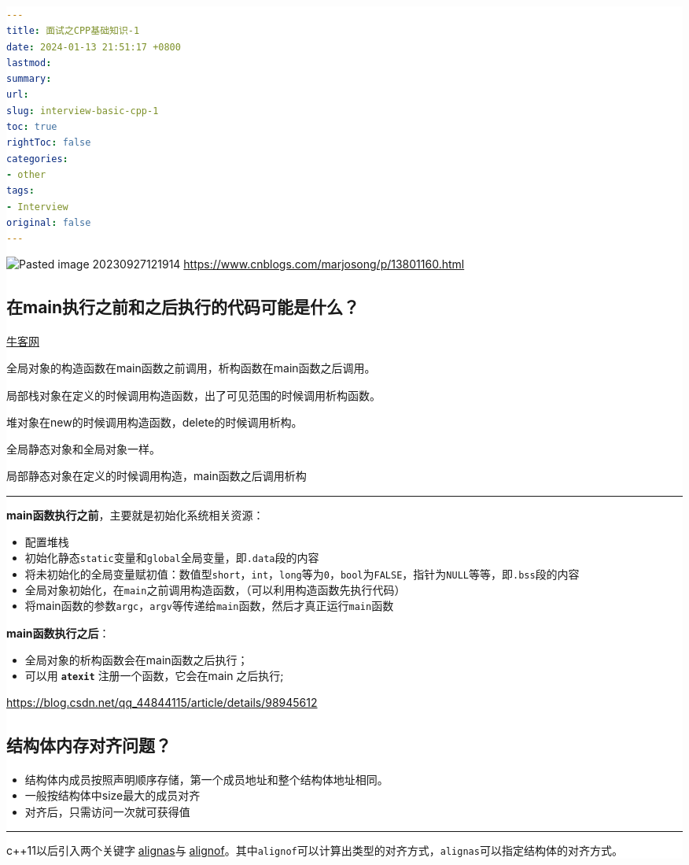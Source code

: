 ```yaml
---
title: 面试之CPP基础知识-1
date: 2024-01-13 21:51:17 +0800
lastmod: 
summary: 
url: 
slug: interview-basic-cpp-1
toc: true
rightToc: false
categories: 
- other
tags: 
- Interview
original: false
---
```


![Pasted image 20230927121914](https://pic.keepjolly.com/halo/blog/2024/01/20240113205617.png?imageMogr2/format/webp%7C?watermark/3/type/3/text/a2VlcGpvbGx5)
https://www.cnblogs.com/marjosong/p/13801160.html

## 在main执行之前和之后执行的代码可能是什么？

[牛客网](https://www.nowcoder.com/questionTerminal/113e8cc887a7412eb42627d8685bc19c?)  

全局对象的构造函数在main函数之前调用，析构函数在main函数之后调用。

局部栈对象在定义的时候调用构造函数，出了可见范围的时候调用析构函数。

堆对象在new的时候调用构造函数，delete的时候调用析构。

全局静态对象和全局对象一样。

局部静态对象在定义的时候调用构造，main函数之后调用析构

---

**main函数执行之前**，主要就是初始化系统相关资源：

+ 配置堆栈
+ 初始化静态`static`变量和`global`全局变量，即`.data`段的内容
+ 将未初始化的全局变量赋初值：数值型`short`，`int`，`long`等为`0`，`bool`为`FALSE`，指针为`NULL`等等，即`.bss`段的内容     
+ 全局对象初始化，在`main`之前调用构造函数，（可以利用构造函数先执行代码）
+ 将main函数的参数`argc`，`argv`等传递给`main`函数，然后才真正运行`main`函数

**main函数执行之后**：  

+ 全局对象的析构函数会在main函数之后执行； 
+ 可以用 **`atexit`** 注册一个函数，它会在main 之后执行;

https://blog.csdn.net/qq_44844115/article/details/98945612

## 结构体内存对齐问题？

- 结构体内成员按照声明顺序存储，第一个成员地址和整个结构体地址相同。
- 一般按结构体中size最大的成员对齐
- 对齐后，只需访问一次就可获得值
---
c++11以后引入两个关键字 [alignas](https://zh.cppreference.com/w/cpp/language/alignas)与 [alignof](https://zh.cppreference.com/w/cpp/language/alignof)。其中`alignof`可以计算出类型的对齐方式，`alignas`可以指定结构体的对齐方式。
